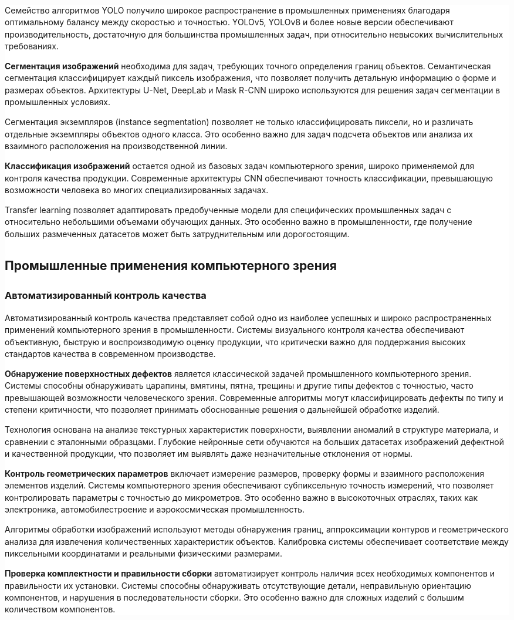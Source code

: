 Семейство алгоритмов YOLO получило широкое распространение в промышленных применениях благодаря оптимальному балансу между скоростью и точностью. YOLOv5, YOLOv8 и более новые версии обеспечивают производительность, достаточную для большинства промышленных задач, при относительно невысоких вычислительных требованиях.

**Сегментация изображений** необходима для задач, требующих точного определения границ объектов. Семантическая сегментация классифицирует каждый пиксель изображения, что позволяет получить детальную информацию о форме и размерах объектов. Архитектуры U-Net, DeepLab и Mask R-CNN широко используются для решения задач сегментации в промышленных условиях.

Сегментация экземпляров (instance segmentation) позволяет не только классифицировать пиксели, но и различать отдельные экземпляры объектов одного класса. Это особенно важно для задач подсчета объектов или анализа их взаимного расположения на производственной линии.

**Классификация изображений** остается одной из базовых задач компьютерного зрения, широко применяемой для контроля качества продукции. Современные архитектуры CNN обеспечивают точность классификации, превышающую возможности человека во многих специализированных задачах.

Transfer learning позволяет адаптировать предобученные модели для специфических промышленных задач с относительно небольшими объемами обучающих данных. Это особенно важно в промышленности, где получение больших размеченных датасетов может быть затруднительным или дорогостоящим.

## Промышленные применения компьютерного зрения

### Автоматизированный контроль качества

Автоматизированный контроль качества представляет собой одно из наиболее успешных и широко распространенных применений компьютерного зрения в промышленности. Системы визуального контроля качества обеспечивают объективную, быструю и воспроизводимую оценку продукции, что критически важно для поддержания высоких стандартов качества в современном производстве.

**Обнаружение поверхностных дефектов** является классической задачей промышленного компьютерного зрения. Системы способны обнаруживать царапины, вмятины, пятна, трещины и другие типы дефектов с точностью, часто превышающей возможности человеческого зрения. Современные алгоритмы могут классифицировать дефекты по типу и степени критичности, что позволяет принимать обоснованные решения о дальнейшей обработке изделий.

Технология основана на анализе текстурных характеристик поверхности, выявлении аномалий в структуре материала, и сравнении с эталонными образцами. Глубокие нейронные сети обучаются на больших датасетах изображений дефектной и качественной продукции, что позволяет им выявлять даже незначительные отклонения от нормы.

**Контроль геометрических параметров** включает измерение размеров, проверку формы и взаимного расположения элементов изделий. Системы компьютерного зрения обеспечивают субпиксельную точность измерений, что позволяет контролировать параметры с точностью до микрометров. Это особенно важно в высокоточных отраслях, таких как электроника, автомобилестроение и аэрокосмическая промышленность.

Алгоритмы обработки изображений используют методы обнаружения границ, аппроксимации контуров и геометрического анализа для извлечения количественных характеристик объектов. Калибровка системы обеспечивает соответствие между пиксельными координатами и реальными физическими размерами.

**Проверка комплектности и правильности сборки** автоматизирует контроль наличия всех необходимых компонентов и правильности их установки. Системы способны обнаруживать отсутствующие детали, неправильную ориентацию компонентов, и нарушения в последовательности сборки. Это особенно важно для сложных изделий с большим количеством компонентов.
